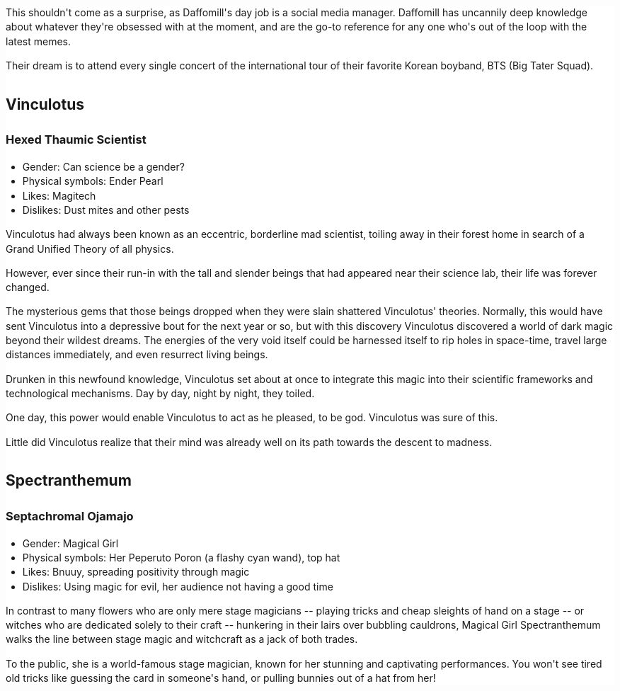 This shouldn't come as a surprise, as Daffomill's day job is a social media
manager. Daffomill has uncannily deep knowledge about whatever they're obsessed with at
the moment, and are the go-to reference for any one who's out of the loop with the latest
memes.

Their dream is to attend every single concert of the international tour of their favorite
Korean boyband, BTS (Big Tater Squad).

## Vinculotus
### Hexed Thaumic Scientist
* Gender: Can science be a gender?
* Physical symbols: Ender Pearl
* Likes: Magitech
* Dislikes: Dust mites and other pests

Vinculotus had always been known as an eccentric, borderline mad scientist, toiling away
in their forest home in search of a Grand Unified Theory of all physics.

However, ever since their run-in with the tall and slender beings that had appeared near
their science lab, their life was forever changed.

The mysterious gems that those beings dropped when they were slain shattered Vinculotus'
theories. Normally, this would have sent Vinculotus into a depressive bout for the next
year or so, but with this discovery Vinculotus discovered a world of dark magic beyond
their wildest dreams. The energies of the very void itself could be harnessed itself to
rip holes in space-time, travel large distances immediately, and even resurrect living
beings.

Drunken in this newfound knowledge, Vinculotus set about at once to integrate this magic
into their scientific frameworks and technological mechanisms. Day by day, night by night,
they toiled.

One day, this power would enable Vinculotus to act as he pleased, to be god. Vinculotus
was sure of this.

Little did Vinculotus realize that their mind was already well on its path towards the
descent to madness.

## Spectranthemum
### Septachromal Ojamajo
* Gender: Magical Girl
* Physical symbols: Her Peperuto Poron (a flashy cyan wand), top hat
* Likes: Bnuuy, spreading positivity through magic
* Dislikes: Using magic for evil, her audience not having a good time

In contrast to many flowers who are only mere stage magicians -- playing tricks and cheap
sleights of hand on a stage -- or witches who are dedicated solely to their craft -- hunkering
in their lairs over bubbling cauldrons, Magical Girl Spectranthemum walks the line between
stage magic and witchcraft as a jack of both trades.

To the public, she is a world-famous stage magician, known for her stunning and
captivating performances. You won't see tired old tricks like guessing the card in
someone's hand, or pulling bunnies out of a hat from her!
